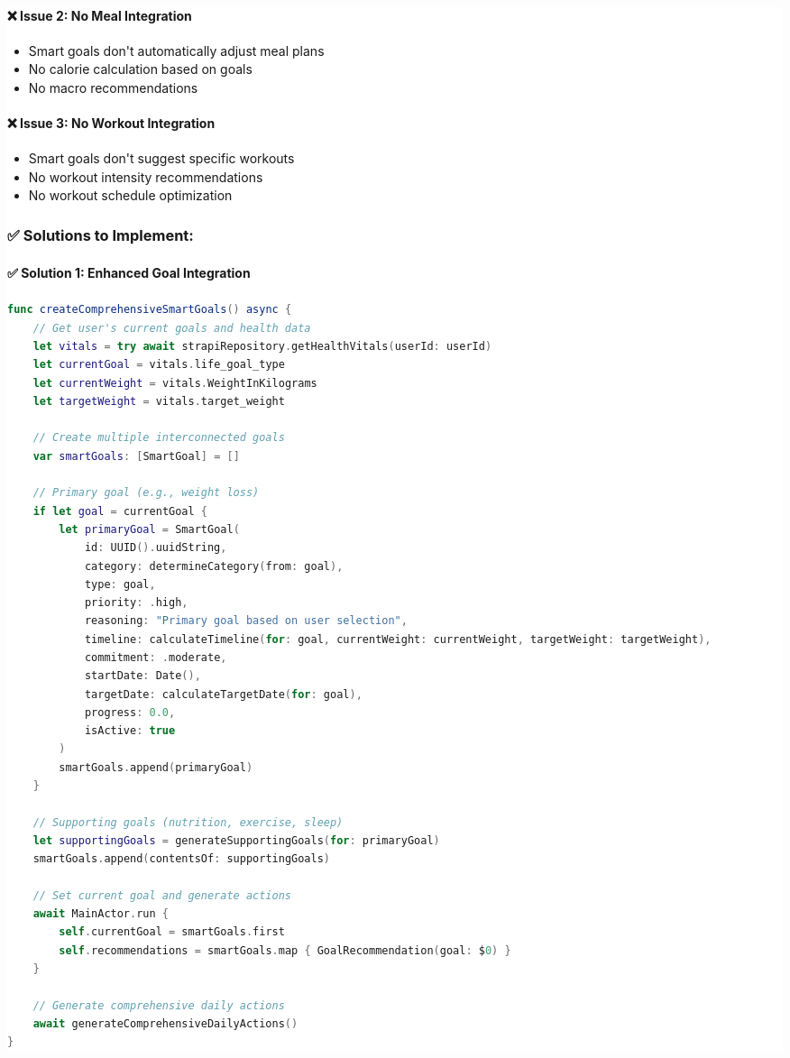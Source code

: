 #### **❌ Issue 2: No Meal Integration**
- Smart goals don't automatically adjust meal plans
- No calorie calculation based on goals
- No macro recommendations

#### **❌ Issue 3: No Workout Integration**
- Smart goals don't suggest specific workouts
- No workout intensity recommendations
- No workout schedule optimization

### **✅ Solutions to Implement:**

#### **✅ Solution 1: Enhanced Goal Integration**
```swift
func createComprehensiveSmartGoals() async {
    // Get user's current goals and health data
    let vitals = try await strapiRepository.getHealthVitals(userId: userId)
    let currentGoal = vitals.life_goal_type
    let currentWeight = vitals.WeightInKilograms
    let targetWeight = vitals.target_weight
    
    // Create multiple interconnected goals
    var smartGoals: [SmartGoal] = []
    
    // Primary goal (e.g., weight loss)
    if let goal = currentGoal {
        let primaryGoal = SmartGoal(
            id: UUID().uuidString,
            category: determineCategory(from: goal),
            type: goal,
            priority: .high,
            reasoning: "Primary goal based on user selection",
            timeline: calculateTimeline(for: goal, currentWeight: currentWeight, targetWeight: targetWeight),
            commitment: .moderate,
            startDate: Date(),
            targetDate: calculateTargetDate(for: goal),
            progress: 0.0,
            isActive: true
        )
        smartGoals.append(primaryGoal)
    }
    
    // Supporting goals (nutrition, exercise, sleep)
    let supportingGoals = generateSupportingGoals(for: primaryGoal)
    smartGoals.append(contentsOf: supportingGoals)
    
    // Set current goal and generate actions
    await MainActor.run {
        self.currentGoal = smartGoals.first
        self.recommendations = smartGoals.map { GoalRecommendation(goal: $0) }
    }
    
    // Generate comprehensive daily actions
    await generateComprehensiveDailyActions()
}
```
